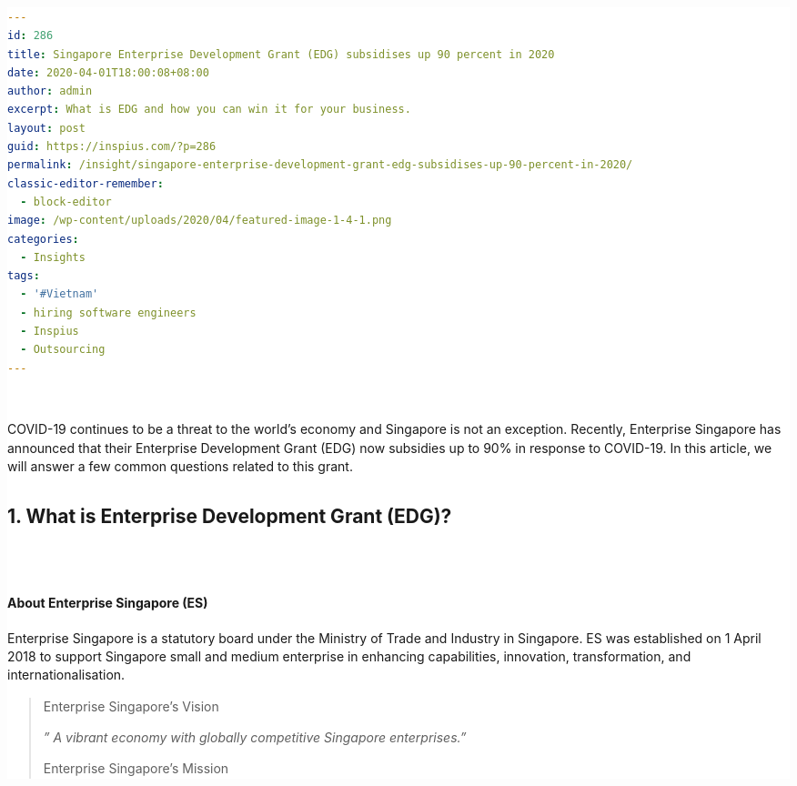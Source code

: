 ```yaml
---
id: 286
title: Singapore Enterprise Development Grant (EDG) subsidises up 90 percent in 2020
date: 2020-04-01T18:00:08+08:00
author: admin
excerpt: What is EDG and how you can win it for your business.
layout: post
guid: https://inspius.com/?p=286
permalink: /insight/singapore-enterprise-development-grant-edg-subsidises-up-90-percent-in-2020/
classic-editor-remember:
  - block-editor
image: /wp-content/uploads/2020/04/featured-image-1-4-1.png
categories:
  - Insights
tags:
  - '#Vietnam'
  - hiring software engineers
  - Inspius
  - Outsourcing
---
```

<figure class="wp-block-image"><img src="https://inspius.com/wp-content/uploads/2020/04/Linkedin-Post-5-1024x535.png" alt="" class="wp-image-321" srcset="http://localhost/inspius/wp-content/uploads/2020/04/Linkedin-Post-5-1024x535.png 1024w, http://localhost/inspius/wp-content/uploads/2020/04/Linkedin-Post-5-300x157.png 300w, http://localhost/inspius/wp-content/uploads/2020/04/Linkedin-Post-5-768x401.png 768w, http://localhost/inspius/wp-content/uploads/2020/04/Linkedin-Post-5.png 1200w" sizes="(max-width: 1024px) 100vw, 1024px" /></figure> 

COVID-19 continues to be a threat to the world&#8217;s economy and Singapore is not an exception. Recently, Enterprise Singapore has announced that their Enterprise Development Grant (EDG) now subsidies up to 90% in response to COVID-19. In this article, we will answer a few common questions related to this grant.

## **1. What is Enterprise Development Grant (EDG)?**

<div style="height:33px" aria-hidden="true" class="wp-block-spacer">
</div>

#### About Enterprise Singapore (ES)

Enterprise Singapore is a statutory board under the Ministry of Trade and Industry in Singapore. ES was established on 1 April 2018 to support Singapore small and medium enterprise in enhancing capabilities, innovation, transformation, and internationalisation. 

<blockquote class="wp-block-quote">
  <p>
    Enterprise Singapore&#8217;s Vision
  </p>
  
  <p>
    <em>&#8221; A vibrant economy with globally competitive Singapore enterprises.&#8221;</em>
  </p>
  
  <p>
    Enterprise Singapore&#8217;s Mission
  </p>
  